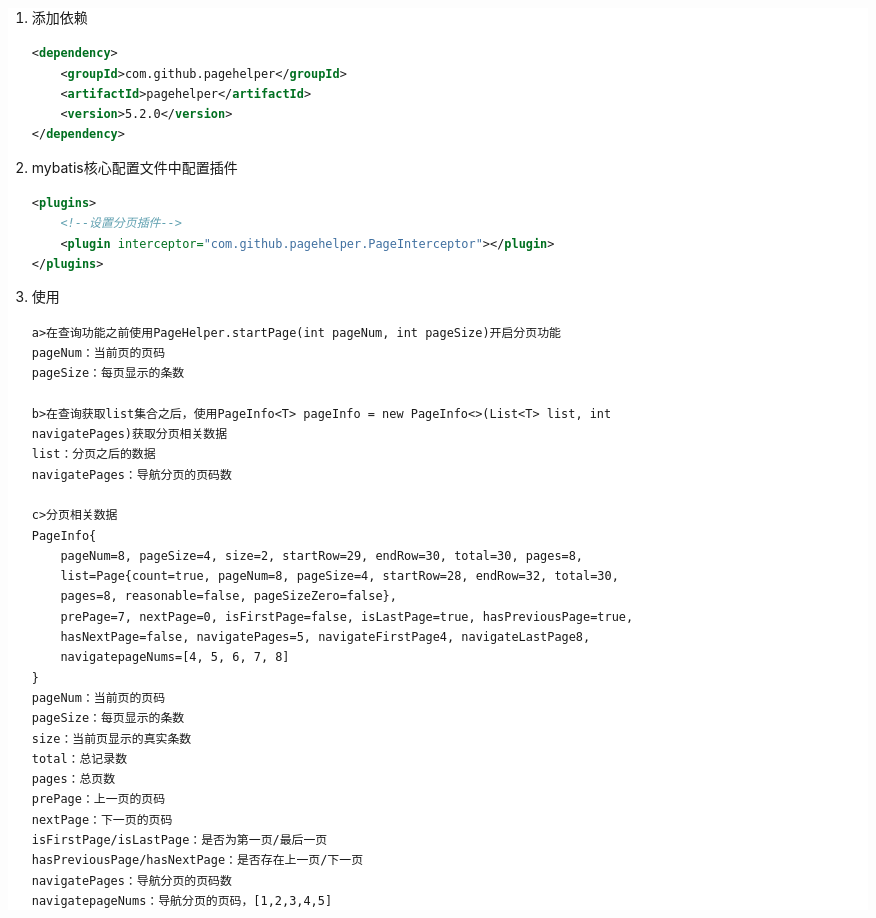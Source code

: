 1. 添加依赖

   ```xml
   <dependency>
       <groupId>com.github.pagehelper</groupId>
       <artifactId>pagehelper</artifactId>
       <version>5.2.0</version>
   </dependency>
   ```

2. mybatis核心配置文件中配置插件

   ```xml
   <plugins>
       <!--设置分页插件-->
       <plugin interceptor="com.github.pagehelper.PageInterceptor"></plugin>
   </plugins>
   ```

3. 使用

   ```
   a>在查询功能之前使用PageHelper.startPage(int pageNum, int pageSize)开启分页功能
   pageNum：当前页的页码
   pageSize：每页显示的条数
   
   b>在查询获取list集合之后，使用PageInfo<T> pageInfo = new PageInfo<>(List<T> list, int
   navigatePages)获取分页相关数据
   list：分页之后的数据
   navigatePages：导航分页的页码数
   
   c>分页相关数据
   PageInfo{
       pageNum=8, pageSize=4, size=2, startRow=29, endRow=30, total=30, pages=8,
       list=Page{count=true, pageNum=8, pageSize=4, startRow=28, endRow=32, total=30,
       pages=8, reasonable=false, pageSizeZero=false},
       prePage=7, nextPage=0, isFirstPage=false, isLastPage=true, hasPreviousPage=true,
       hasNextPage=false, navigatePages=5, navigateFirstPage4, navigateLastPage8,
       navigatepageNums=[4, 5, 6, 7, 8]
   }
   pageNum：当前页的页码
   pageSize：每页显示的条数
   size：当前页显示的真实条数
   total：总记录数
   pages：总页数
   prePage：上一页的页码
   nextPage：下一页的页码
   isFirstPage/isLastPage：是否为第一页/最后一页
   hasPreviousPage/hasNextPage：是否存在上一页/下一页
   navigatePages：导航分页的页码数
   navigatepageNums：导航分页的页码，[1,2,3,4,5]
   ```



